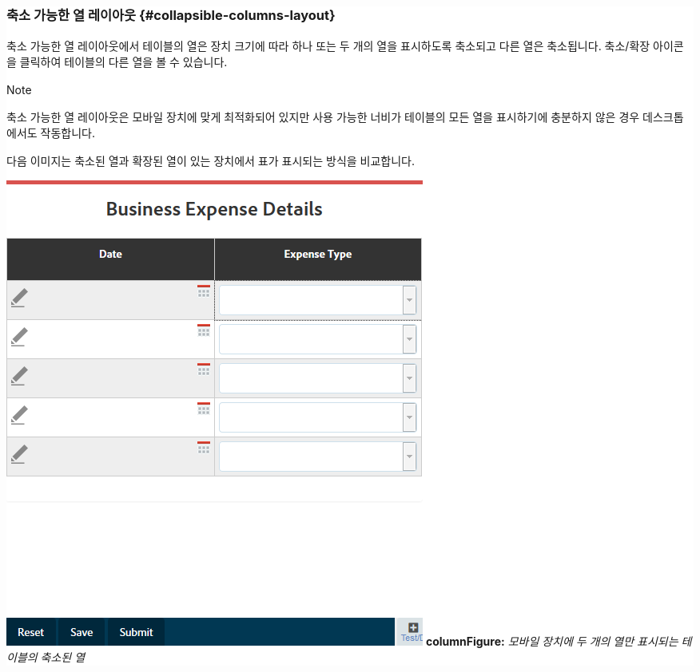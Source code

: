 ### 축소 가능한 열 레이아웃 {#collapsible-columns-layout}

축소 가능한 열 레이아웃에서 테이블의 열은 장치 크기에 따라 하나 또는 두 개의 열을 표시하도록 축소되고 다른 열은 축소됩니다. 축소/확장 아이콘을 클릭하여 테이블의 다른 열을 볼 수 있습니다.

>[!NOTE]
>
>축소 가능한 열 레이아웃은 모바일 장치에 맞게 최적화되어 있지만 사용 가능한 너비가 테이블의 모든 열을 표시하기에 충분하지 않은 경우 데스크톱에서도 작동합니다.

다음 이미지는 축소된 열과 확장된 열이 있는 장치에서 표가 표시되는 방식을 비교합니다.

![축소된 ](assets/collapsed-column.png)
**columnFigure:** *모바일 장치에 두 개의 열만 표시되는 테이블의 축소된 열*
